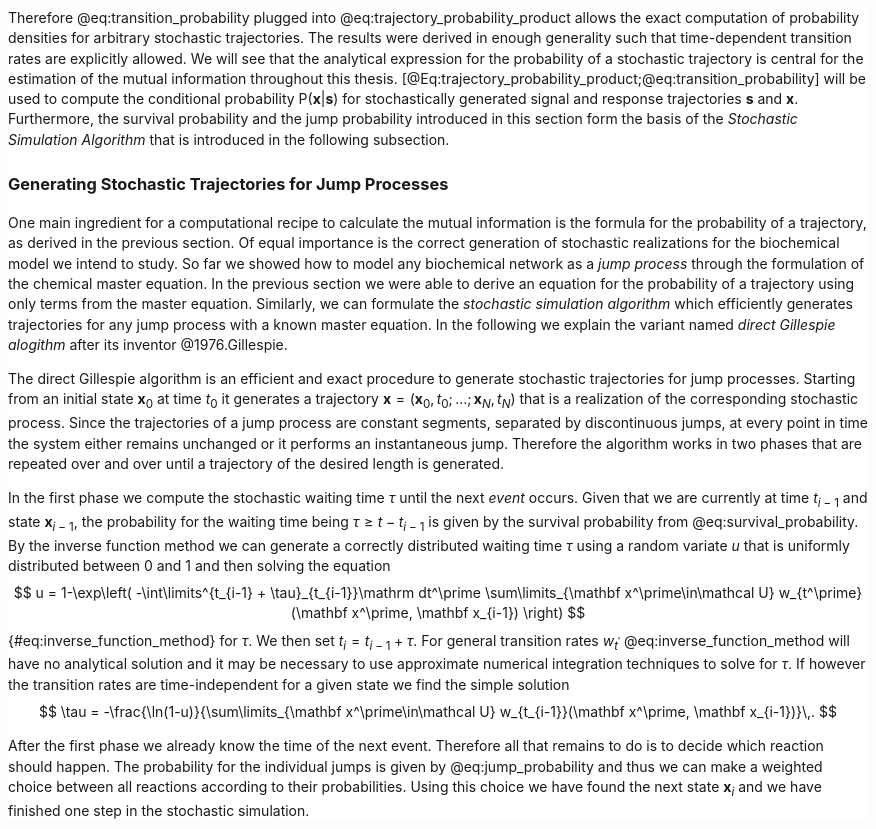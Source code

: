 Therefore @eq:transition_probability plugged into @eq:trajectory_probability_product allows the exact computation of probability densities for arbitrary stochastic trajectories. The results were derived in enough generality such that time-dependent transition rates are explicitly allowed. We will see that the analytical expression for the probability of a stochastic trajectory is central for the estimation of the mutual information throughout this thesis.  [@Eq:trajectory_probability_product;@eq:transition_probability] will be used to compute the conditional probability $\mathrm P(\mathbf x|\mathbf s)$ for stochastically generated signal and response trajectories $\mathbf s$ and $\mathbf x$. Furthermore, the survival probability and the jump probability introduced in this section form the basis of the _Stochastic Simulation Algorithm_ that is introduced in the following subsection.

### Generating Stochastic Trajectories for Jump Processes

One main ingredient for a computational recipe to calculate the mutual information is the formula for the probability of a trajectory, as derived in the previous section. Of equal importance is the correct generation of stochastic realizations for the biochemical model we intend to study. So far we showed how to model any biochemical network as a _jump process_ through the formulation of the chemical master equation. In the previous section we were able to derive an equation for the probability of a trajectory using only terms from the master equation. Similarly, we can formulate the _stochastic simulation algorithm_ which efficiently generates trajectories for any jump process with a known master equation. In the following we explain the variant named _direct Gillespie alogithm_ after its inventor @1976.Gillespie.

The direct Gillespie algorithm is an efficient and exact procedure to generate stochastic trajectories for jump processes. Starting from an initial state $\mathbf x_0$ at time $t_0$ it generates a trajectory $\mathbf x = (\mathbf x_0, t_0;\ldots;\mathbf x_N, t_N)$ that is a realization of the corresponding stochastic process. Since the trajectories of a jump process are constant segments, separated by discontinuous jumps, at every point in time the system either remains unchanged or it performs an instantaneous jump. Therefore the algorithm works in two phases that are repeated over and over until a trajectory of the desired length is generated.

In the first phase we compute the stochastic waiting time $\tau$ until the next _event_ occurs. Given that we are currently at time $t_{i-1}$ and state $\mathbf x_{i-1}$, the probability for the waiting time being $\tau\geq t-t_{i-1}$ is given by the survival probability from @eq:survival_probability. By the inverse function method we can generate a correctly distributed waiting time $\tau$ using a random variate $u$ that is uniformly distributed between 0 and 1 and then solving the equation
$$
u = 1-\exp\left( -\int\limits^{t_{i-1} + \tau}_{t_{i-1}}\mathrm dt^\prime 
\sum\limits_{\mathbf x^\prime\in\mathcal U} w_{t^\prime}(\mathbf x^\prime, \mathbf x_{i-1}) \right)
$$ {#eq:inverse_function_method}
for $\tau$. We then set $t_i = t_{i-1} + \tau$. For general transition rates $w_{t^\prime}$ @eq:inverse_function_method will have no analytical solution and it may be necessary to use approximate numerical integration techniques to solve for $\tau$. If however the transition rates are time-independent for a given state we find the simple solution
$$
\tau = -\frac{\ln(1-u)}{\sum\limits_{\mathbf x^\prime\in\mathcal U} w_{t_{i-1}}(\mathbf x^\prime, \mathbf x_{i-1})}\,.
$$

After the first phase we already know the time of the next event. Therefore all that remains to do is to decide which reaction should happen. The probability for the individual jumps is given by @eq:jump_probability and thus we can make a weighted choice between all reactions according to their probabilities. Using this choice we have found the next state $\mathbf x_i$ and we have finished one step in the stochastic simulation.
